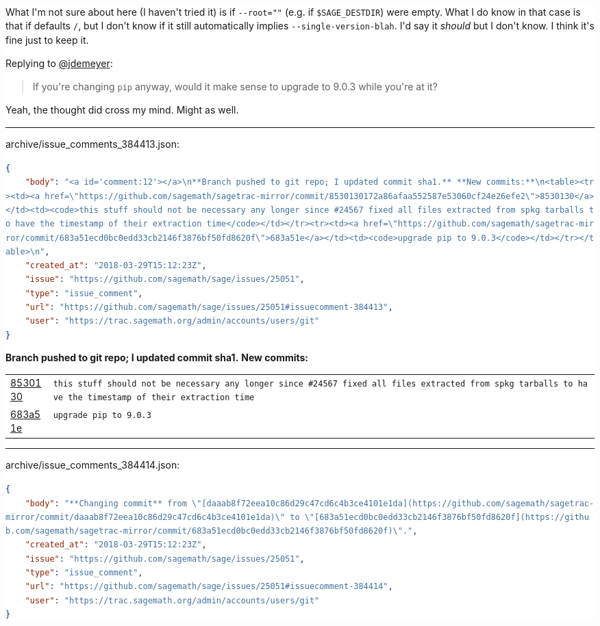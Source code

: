 What I'm not sure about here (I haven't tried it) is if `--root=""` (e.g. if `$SAGE_DESTDIR`) were empty.  What I do know in that case is that if defaults `/`, but I don't know if it still automatically implies `--single-version-blah`.  I'd say it *should* but I don't know.  I think it's fine just to keep it.

Replying to [@jdemeyer](#comment%3A10):
> If you're changing `pip` anyway, would it make sense to upgrade to 9.0.3 while you're at it?

Yeah, the thought did cross my mind.  Might as well.



---

archive/issue_comments_384413.json:
```json
{
    "body": "<a id='comment:12'></a>\n**Branch pushed to git repo; I updated commit sha1.** **New commits:**\n<table><tr><td><a href=\"https://github.com/sagemath/sagetrac-mirror/commit/8530130172a86afaa552587e53060cf24e26efe2\">8530130</a></td><td><code>this stuff should not be necessary any longer since #24567 fixed all files extracted from spkg tarballs to have the timestamp of their extraction time</code></td></tr><tr><td><a href=\"https://github.com/sagemath/sagetrac-mirror/commit/683a51ecd0bc0edd33cb2146f3876bf50fd8620f\">683a51e</a></td><td><code>upgrade pip to 9.0.3</code></td></tr></table>\n",
    "created_at": "2018-03-29T15:12:23Z",
    "issue": "https://github.com/sagemath/sage/issues/25051",
    "type": "issue_comment",
    "url": "https://github.com/sagemath/sage/issues/25051#issuecomment-384413",
    "user": "https://trac.sagemath.org/admin/accounts/users/git"
}
```

<a id='comment:12'></a>
**Branch pushed to git repo; I updated commit sha1.** **New commits:**
<table><tr><td><a href="https://github.com/sagemath/sagetrac-mirror/commit/8530130172a86afaa552587e53060cf24e26efe2">8530130</a></td><td><code>this stuff should not be necessary any longer since #24567 fixed all files extracted from spkg tarballs to have the timestamp of their extraction time</code></td></tr><tr><td><a href="https://github.com/sagemath/sagetrac-mirror/commit/683a51ecd0bc0edd33cb2146f3876bf50fd8620f">683a51e</a></td><td><code>upgrade pip to 9.0.3</code></td></tr></table>




---

archive/issue_comments_384414.json:
```json
{
    "body": "**Changing commit** from \"[daaab8f72eea10c86d29c47cd6c4b3ce4101e1da](https://github.com/sagemath/sagetrac-mirror/commit/daaab8f72eea10c86d29c47cd6c4b3ce4101e1da)\" to \"[683a51ecd0bc0edd33cb2146f3876bf50fd8620f](https://github.com/sagemath/sagetrac-mirror/commit/683a51ecd0bc0edd33cb2146f3876bf50fd8620f)\".",
    "created_at": "2018-03-29T15:12:23Z",
    "issue": "https://github.com/sagemath/sage/issues/25051",
    "type": "issue_comment",
    "url": "https://github.com/sagemath/sage/issues/25051#issuecomment-384414",
    "user": "https://trac.sagemath.org/admin/accounts/users/git"
}
```
